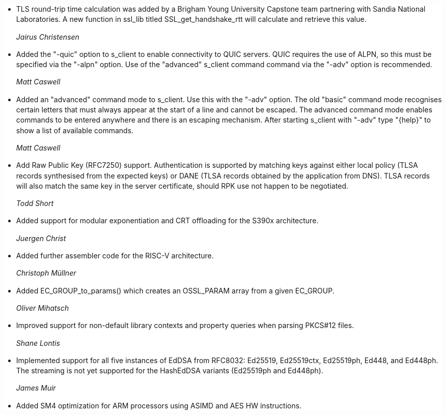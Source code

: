  * TLS round-trip time calculation was added by a Brigham Young University
   Capstone team partnering with Sandia National Laboratories. A new function
   in ssl_lib titled SSL_get_handshake_rtt will calculate and retrieve this
   value.

   *Jairus Christensen*

 * Added the "-quic" option to s_client to enable connectivity to QUIC servers.
   QUIC requires the use of ALPN, so this must be specified via the "-alpn"
   option. Use of the "advanced" s_client command command via the "-adv" option
   is recommended.

   *Matt Caswell*

 * Added an "advanced" command mode to s_client. Use this with the "-adv"
   option. The old "basic" command mode recognises certain letters that must
   always appear at the start of a line and cannot be escaped. The advanced
   command mode enables commands to be entered anywhere and there is an
   escaping mechanism. After starting s_client with "-adv" type "{help}"
   to show a list of available commands.

   *Matt Caswell*

 * Add Raw Public Key (RFC7250) support. Authentication is supported
   by matching keys against either local policy (TLSA records synthesised
   from the expected keys) or DANE (TLSA records obtained by the
   application from DNS). TLSA records will also match the same key in
   the server certificate, should RPK use not happen to be negotiated.

   *Todd Short*

 * Added support for modular exponentiation and CRT offloading for the
   S390x architecture.

   *Juergen Christ*

 * Added further assembler code for the RISC-V architecture.

   *Christoph Müllner*

 * Added EC_GROUP_to_params() which creates an OSSL_PARAM array
   from a given EC_GROUP.

   *Oliver Mihatsch*

 * Improved support for non-default library contexts and property queries
   when parsing PKCS#12 files.

   *Shane Lontis*

 * Implemented support for all five instances of EdDSA from RFC8032:
   Ed25519, Ed25519ctx, Ed25519ph, Ed448, and Ed448ph.
   The streaming is not yet supported for the HashEdDSA variants
   (Ed25519ph and Ed448ph).

   *James Muir*

 * Added SM4 optimization for ARM processors using ASIMD and AES HW
   instructions.
